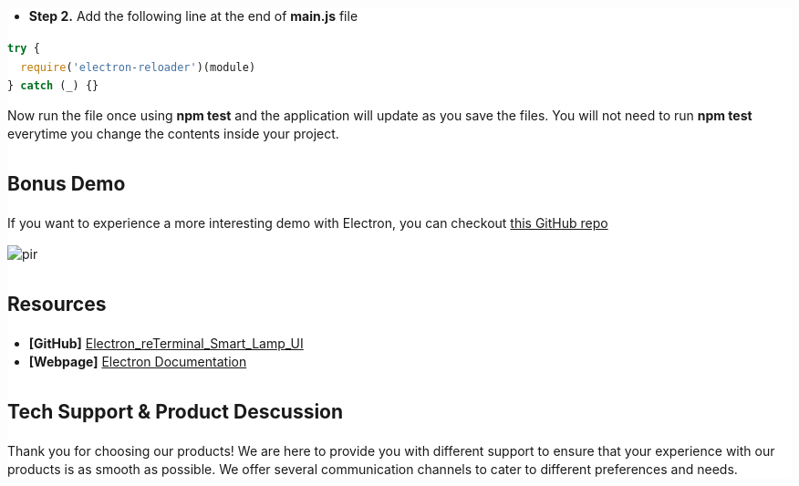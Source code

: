 - **Step 2.** Add the following line at the end of **main.js** file

```javascript
try {
  require('electron-reloader')(module)
} catch (_) {}
```

Now run the file once using **npm test** and the application will update as you save the files. You will not need to run **npm test** everytime you change the contents inside your project.

## Bonus Demo

If you want to experience a more interesting demo with Electron, you can checkout [this GitHub repo](https://github.com/lakshanthad/Electron_reterminal_hardware)

<p style={{textAlign: 'center'}}><img src="https://files.seeedstudio.com/wiki/ReTerminal/electron/electron-reterminal-hw-demo.jpg" alt="pir" width="1000" height="auto"/></p>

## Resources

- **[GitHub]** [Electron_reTerminal_Smart_Lamp_UI](https://github.com/lakshanthad/Electron_reTerminal_Smart_Lamp_UI)
- **[Webpage]** [Electron Documentation](https://www.electronjs.org/docs/api)

## Tech Support & Product Descussion

Thank you for choosing our products! We are here to provide you with different support to ensure that your experience with our products is as smooth as possible. We offer several communication channels to cater to different preferences and needs.

<div class="button_tech_support_container">
<a href="https://forum.seeedstudio.com/" class="button_forum"></a> 
<a href="https://www.seeedstudio.com/contacts" class="button_email"></a>
</div>

<div class="button_tech_support_container">
<a href="https://discord.gg/eWkprNDMU7" class="button_discord"></a> 
<a href="https://github.com/Seeed-Studio/wiki-documents/discussions/69" class="button_discussion"></a>
</div>
